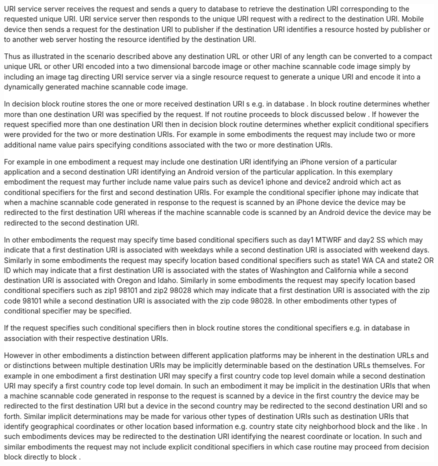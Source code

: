 URI service server receives the request and sends a query to database to retrieve the destination URI corresponding to the requested unique URI. URI service server then responds to the unique URI request with a redirect to the destination URI. Mobile device then sends a request for the destination URI to publisher if the destination URI identifies a resource hosted by publisher or to another web server hosting the resource identified by the destination URI.

Thus as illustrated in the scenario described above any destination URL or other URI of any length can be converted to a compact unique URL or other URI encoded into a two dimensional barcode image or other machine scannable code image simply by including an image tag directing URI service server via a single resource request to generate a unique URI and encode it into a dynamically generated machine scannable code image.

In decision block routine stores the one or more received destination URI s e.g. in database . In block routine determines whether more than one destination URI was specified by the request. If not routine proceeds to block discussed below . If however the request specified more than one destination URI then in decision block routine determines whether explicit conditional specifiers were provided for the two or more destination URIs. For example in some embodiments the request may include two or more additional name value pairs specifying conditions associated with the two or more destination URIs.

For example in one embodiment a request may include one destination URI identifying an iPhone version of a particular application and a second destination URI identifying an Android version of the particular application. In this exemplary embodiment the request may further include name value pairs such as device1 iphone and device2 android which act as conditional specifiers for the first and second destination URIs. For example the conditional specifier iphone may indicate that when a machine scannable code generated in response to the request is scanned by an iPhone device the device may be redirected to the first destination URI whereas if the machine scannable code is scanned by an Android device the device may be redirected to the second destination URI.

In other embodiments the request may specify time based conditional specifiers such as day1 MTWRF and day2 SS which may indicate that a first destination URI is associated with weekdays while a second destination URI is associated with weekend days. Similarly in some embodiments the request may specify location based conditional specifiers such as state1 WA CA and state2 OR ID which may indicate that a first destination URI is associated with the states of Washington and California while a second destination URI is associated with Oregon and Idaho. Similarly in some embodiments the request may specify location based conditional specifiers such as zip1 98101 and zip2 98028 which may indicate that a first destination URI is associated with the zip code 98101 while a second destination URI is associated with the zip code 98028. In other embodiments other types of conditional specifier may be specified.

If the request specifies such conditional specifiers then in block routine stores the conditional specifiers e.g. in database in association with their respective destination URIs.

However in other embodiments a distinction between different application platforms may be inherent in the destination URLs and or distinctions between multiple destination URIs may be implicitly determinable based on the destination URLs themselves. For example in one embodiment a first destination URI may specify a first country code top level domain while a second destination URI may specify a first country code top level domain. In such an embodiment it may be implicit in the destination URIs that when a machine scannable code generated in response to the request is scanned by a device in the first country the device may be redirected to the first destination URI but a device in the second country may be redirected to the second destination URI and so forth. Similar implicit determinations may be made for various other types of destination URIs such as destination URIs that identify geographical coordinates or other location based information e.g. country state city neighborhood block and the like . In such embodiments devices may be redirected to the destination URI identifying the nearest coordinate or location. In such and similar embodiments the request may not include explicit conditional specifiers in which case routine may proceed from decision block directly to block .
